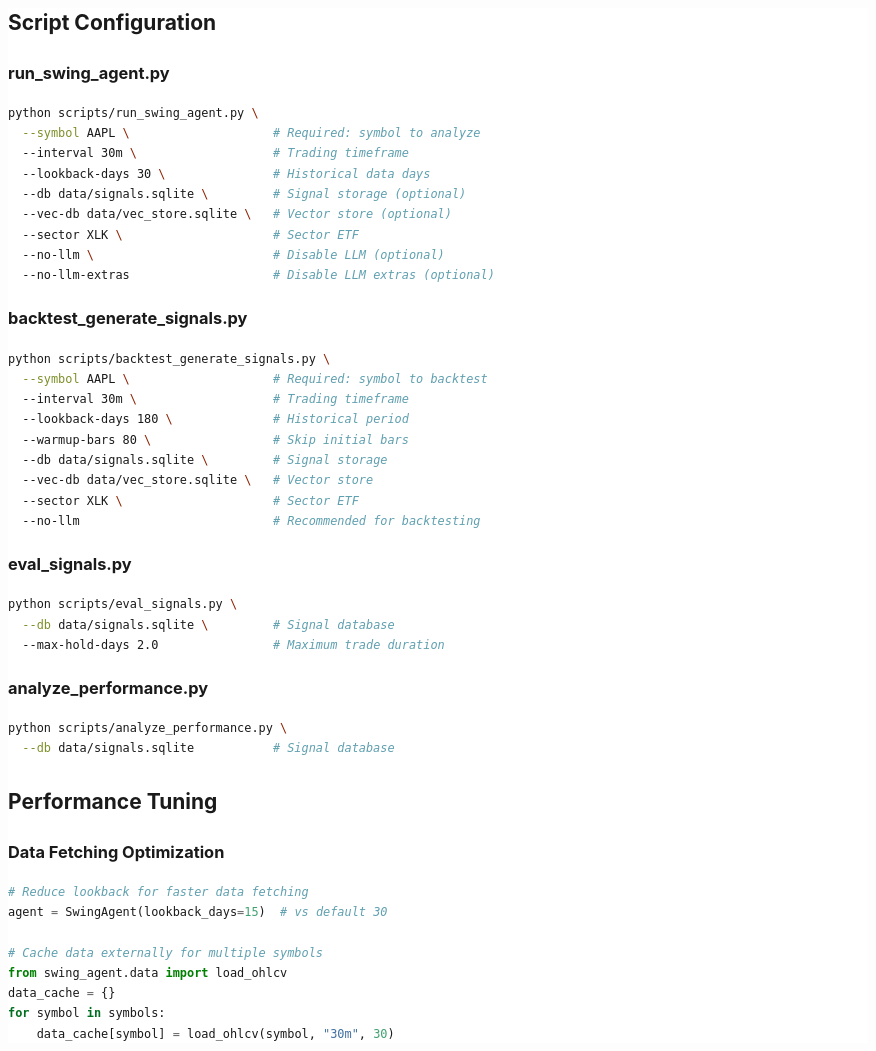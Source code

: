 ## Script Configuration

### run_swing_agent.py

```bash
python scripts/run_swing_agent.py \
  --symbol AAPL \                    # Required: symbol to analyze
  --interval 30m \                   # Trading timeframe
  --lookback-days 30 \               # Historical data days
  --db data/signals.sqlite \         # Signal storage (optional)
  --vec-db data/vec_store.sqlite \   # Vector store (optional)  
  --sector XLK \                     # Sector ETF
  --no-llm \                         # Disable LLM (optional)
  --no-llm-extras                    # Disable LLM extras (optional)
```

### backtest_generate_signals.py

```bash
python scripts/backtest_generate_signals.py \
  --symbol AAPL \                    # Required: symbol to backtest
  --interval 30m \                   # Trading timeframe
  --lookback-days 180 \              # Historical period
  --warmup-bars 80 \                 # Skip initial bars
  --db data/signals.sqlite \         # Signal storage
  --vec-db data/vec_store.sqlite \   # Vector store
  --sector XLK \                     # Sector ETF
  --no-llm                           # Recommended for backtesting
```

### eval_signals.py

```bash
python scripts/eval_signals.py \
  --db data/signals.sqlite \         # Signal database
  --max-hold-days 2.0                # Maximum trade duration
```

### analyze_performance.py

```bash
python scripts/analyze_performance.py \
  --db data/signals.sqlite           # Signal database
```

## Performance Tuning

### Data Fetching Optimization

```python
# Reduce lookback for faster data fetching
agent = SwingAgent(lookback_days=15)  # vs default 30

# Cache data externally for multiple symbols
from swing_agent.data import load_ohlcv
data_cache = {}
for symbol in symbols:
    data_cache[symbol] = load_ohlcv(symbol, "30m", 30)
```

